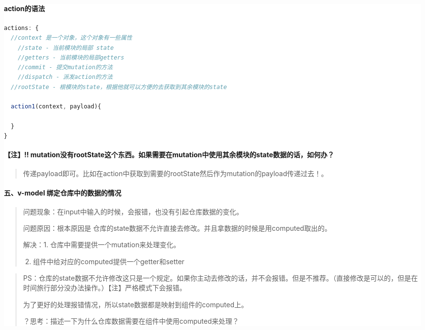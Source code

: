 #### action的语法

```javascript
actions: {
  //context 是一个对象，这个对象有一些属性
  	//state - 当前模块的局部 state
  	//getters - 当前模块的局部getters
  	//commit - 提交mutation的方法
  	//dispatch - 派发action的方法
  //rootState - 根模块的state，根据他就可以方便的去获取到其余模块的state
  
  action1(context, payload){
    
  }
}
```

#### 【注】!! mutation没有rootState这个东西。如果需要在mutation中使用其余模块的state数据的话，如何办？

> 传递payload即可。比如在action中获取到需要的rootState然后作为mutation的payload传递过去！。

#### 五、v-model 绑定仓库中的数据的情况

> 问题现象：在input中输入的时候，会报错，也没有引起仓库数据的变化。
>
> 问题原因：根本原因是 仓库的state数据不允许直接去修改。并且拿数据的时候是用computed取出的。
>
> 解决：1. 仓库中需要提供一个mutation来处理变化。
>
> ​		    2. 组件中给对应的computed提供一个getter和setter



> PS：仓库的state数据不允许修改这只是一个规定。如果你主动去修改的话，并不会报错。但是不推荐。（直接修改是可以的，但是在时间旅行部分没办法操作。）【注】严格模式下会报错。
>
> 为了更好的处理报错情况，所以state数据都是映射到组件的computed上。
>
> ？思考：描述一下为什么仓库数据需要在组件中使用computed来处理？

















